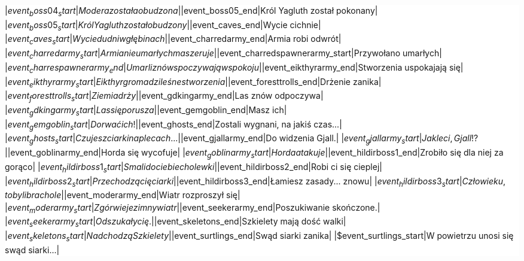 |$event_boss04_start|Modera została obudzona|
|$event_boss05_end|Król Yagluth został pokonany|
|$event_boss05_start|Król Yagluth został obudzony|
|$event_caves_end|Wycie cichnie|
|$event_caves_start|Wycie dudni w głębinach|
|$event_charredarmy_end|Armia robi odwrót|
|$event_charredarmy_start|Armia nieumarłych maszeruje|
|$event_charredspawnerarmy_start|Przywołano umarłych|
|$event_charrespawnerarmy_end|Umarli znów spoczywają w spokoju|
|$event_eikthyrarmy_end|Stworzenia uspokajają się|
|$event_eikthyrarmy_start|Eikthyr gromadzi leśne stworzenia|
|$event_foresttrolls_end|Drżenie zanika|
|$event_foresttrolls_start|Ziemia drży|
|$event_gdkingarmy_end|Las znów odpoczywa|
|$event_gdkingarmy_start|Las się porusza|
|$event_gemgoblin_end|Masz ich|
|$event_gemgoblin_start|Dorwać ich!|
|$event_ghosts_end|Zostali wygnani, na jakiś czas...|
|$event_ghosts_start|Czujesz ciarki na plecach...|
|$event_gjallarmy_end|Do widzenia Gjall.|
|$event_gjallarmy_start|Jak leci, Gjall!?|
|$event_goblinarmy_end|Horda się wycofuje|
|$event_goblinarmy_start|Horda atakuje|
|$event_hildirboss1_end|Zrobiło się dla niej za gorąco|
|$event_hildirboss1_start|Smali do ciebie cholewki|
|$event_hildirboss2_end|Robi ci się cieplej|
|$event_hildirboss2_start|Przechodzą cię ciarki|
|$event_hildirboss3_end|Łamiesz zasady... znowu|
|$event_hildirboss3_start|Człowieku, to byli brachole|
|$event_moderarmy_end|Wiatr rozproszył się|
|$event_moderarmy_start|Z gór wieje zimny wiatr|
|$event_seekerarmy_end|Poszukiwanie skończone.|
|$event_seekerarmy_start|Odszukały cię.|
|$event_skeletons_end|Szkielety mają dość walki|
|$event_skeletons_start|Nadchodzą Szkielety|
|$event_surtlings_end|Swąd siarki zanika|
|$event_surtlings_start|W powietrzu unosi się swąd siarki...|